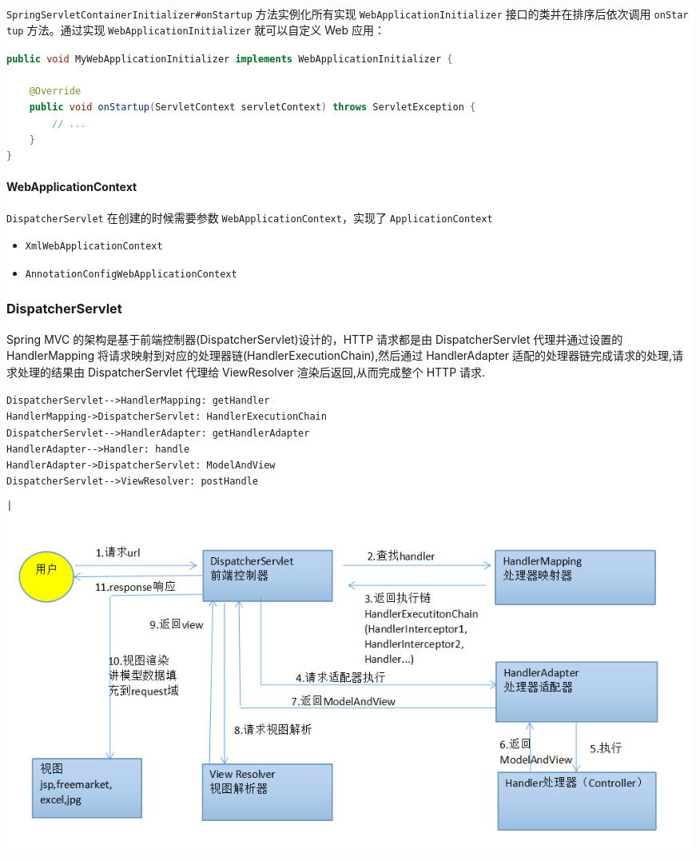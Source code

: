  `SpringServletContainerInitializer#onStartup` 方法实例化所有实现 `WebApplicationInitializer` 接口的类并在排序后依次调用 `onStartup` 方法。通过实现 `WebApplicationInitializer` 就可以自定义 Web 应用：

```java
public void MyWebApplicationInitializer implements WebApplicationInitializer {
    
    @Override
    public void onStartup(ServletContext servletContext) throws ServletException {
    	// ...
    }
}
```

#### WebApplicationContext

`DispatcherServlet` 在创建的时候需要参数 `WebApplicationContext`，实现了 `ApplicationContext`

- `XmlWebApplicationContext`

- `AnnotationConfigWebApplicationContext`

### DispatcherServlet

Spring MVC 的架构是基于前端控制器(DispatcherServlet)设计的，HTTP 请求都是由 DispatcherServlet 代理并通过设置的 HandlerMapping 将请求映射到对应的处理器链(HandlerExecutionChain),然后通过 HandlerAdapter 适配的处理器链完成请求的处理,请求处理的结果由 DispatcherServlet 代理给 ViewResolver 渲染后返回,从而完成整个 HTTP 请求.

```sequence
DispatcherServlet-->HandlerMapping: getHandler
HandlerMapping->DispatcherServlet: HandlerExecutionChain
DispatcherServlet-->HandlerAdapter: getHandlerAdapter
HandlerAdapter-->Handler: handle
HandlerAdapter->DispatcherServlet: ModelAndView
DispatcherServlet-->ViewResolver: postHandle
```



![Web MVC 执行流程](../../resources/mvc.png)
